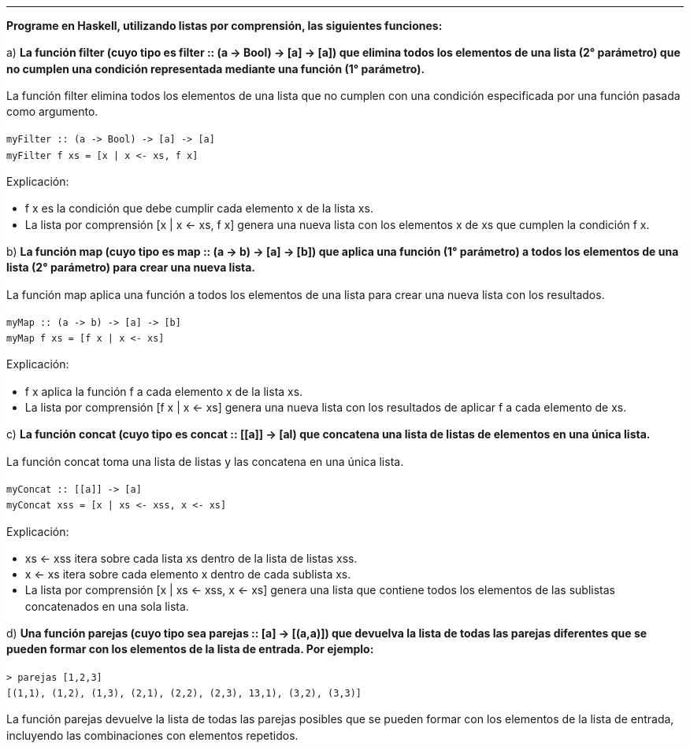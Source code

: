 
---

**Programe en Haskell, utilizando listas por comprensión, las siguientes funciones:**

a) **La función filter (cuyo tipo es filter :: (a -> Bool) -> [a] -> [a]) que elimina todos los elementos de una lista (2° parámetro) que no cumplen una condición representada mediante una función (1° parámetro).**

La función filter elimina todos los elementos de una lista que no cumplen con una condición especificada por una función pasada como argumento.

	myFilter :: (a -> Bool) -> [a] -> [a]
	myFilter f xs = [x | x <- xs, f x]
	
Explicación:

* f x es la condición que debe cumplir cada elemento x de la lista xs.
* La lista por comprensión [x | x <- xs, f x] genera una nueva lista con los elementos x de xs que cumplen la condición f x.
	
b) **La función map (cuyo tipo es map :: (a -> b) -> [a] -> [b]) que aplica una
función (1° parámetro) a todos los elementos de una lista (2° parámetro) para crear una nueva lista.**

La función map aplica una función a todos los elementos de una lista para crear una nueva lista con los resultados.

	myMap :: (a -> b) -> [a] -> [b]
	myMap f xs = [f x | x <- xs]

Explicación:

* f x aplica la función f a cada elemento x de la lista xs.
* La lista por comprensión [f x | x <- xs] genera una nueva lista con los resultados de aplicar f a cada elemento de xs.

c) **La función concat (cuyo tipo es concat :: [[a]] -> [al) que concatena una lista de listas de elementos en una única lista.**

La función concat toma una lista de listas y las concatena en una única lista.

	myConcat :: [[a]] -> [a]
	myConcat xss = [x | xs <- xss, x <- xs]

Explicación:

* xs <- xss itera sobre cada lista xs dentro de la lista de listas xss.
* x <- xs itera sobre cada elemento x dentro de cada sublista xs.
* La lista por comprensión [x | xs <- xss, x <- xs] genera una lista que contiene todos los elementos de las sublistas concatenados en una sola lista.

d) **Una función parejas (cuyo tipo sea parejas :: [a] -> [(a,a)]) que devuelva la
lista de todas las parejas diferentes que se pueden formar con los elementos de la lista de entrada. Por ejemplo:**

	> parejas [1,2,3]
	[(1,1), (1,2), (1,3), (2,1), (2,2), (2,3), 13,1), (3,2), (3,3)]
	
La función parejas devuelve la lista de todas las parejas posibles que se pueden formar con los elementos de la lista de entrada, incluyendo las combinaciones con elementos repetidos.
